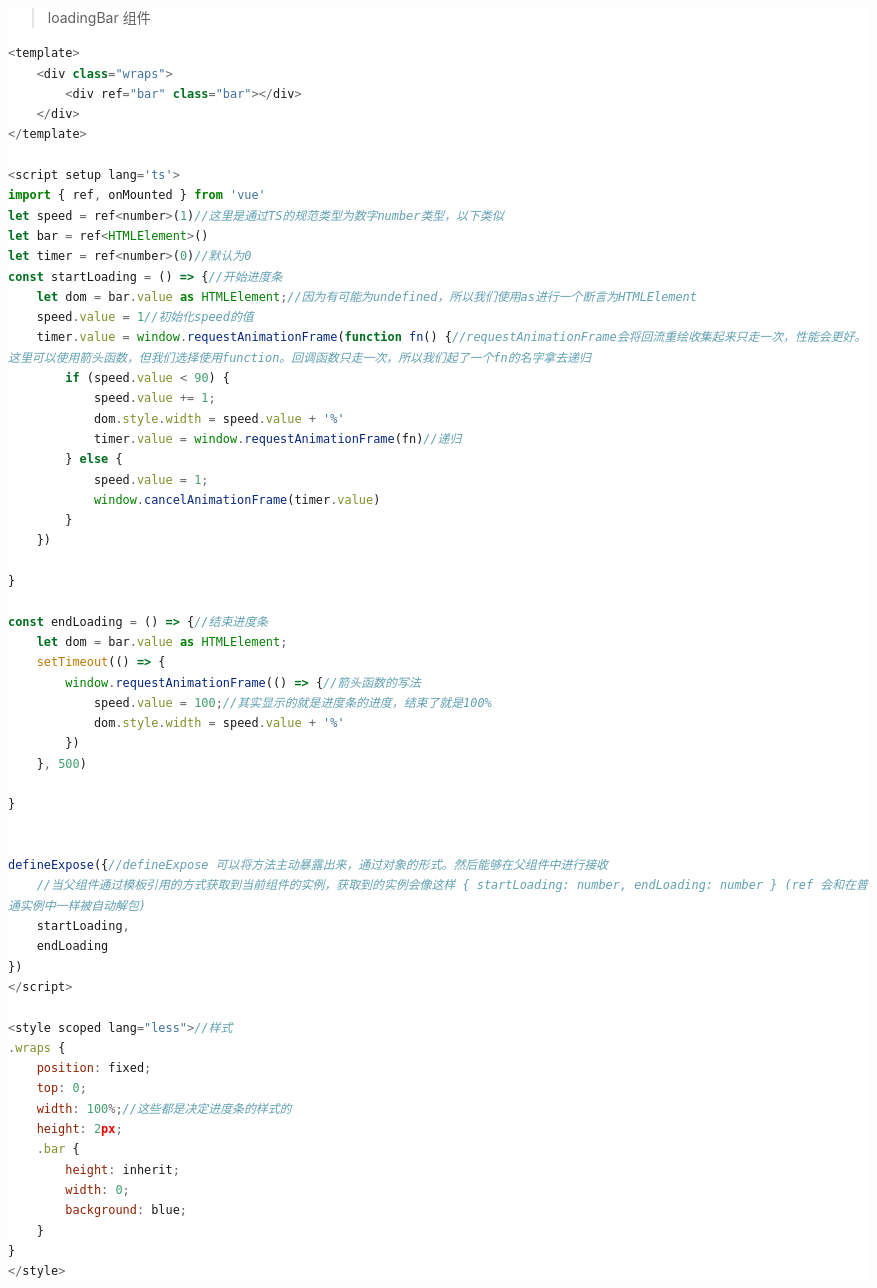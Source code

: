 > loadingBar 组件

```js
<template>
    <div class="wraps">
        <div ref="bar" class="bar"></div>
    </div>
</template>
    
<script setup lang='ts'>
import { ref, onMounted } from 'vue'
let speed = ref<number>(1)//这里是通过TS的规范类型为数字number类型，以下类似
let bar = ref<HTMLElement>()
let timer = ref<number>(0)//默认为0
const startLoading = () => {//开始进度条
    let dom = bar.value as HTMLElement;//因为有可能为undefined，所以我们使用as进行一个断言为HTMLElement
    speed.value = 1//初始化speed的值
    timer.value = window.requestAnimationFrame(function fn() {//requestAnimationFrame会将回流重绘收集起来只走一次，性能会更好。这里可以使用箭头函数，但我们选择使用function。回调函数只走一次，所以我们起了一个fn的名字拿去递归
        if (speed.value < 90) {
            speed.value += 1;
            dom.style.width = speed.value + '%'
            timer.value = window.requestAnimationFrame(fn)//递归
        } else {
            speed.value = 1;
            window.cancelAnimationFrame(timer.value)
        }
    })
 
}
 
const endLoading = () => {//结束进度条
    let dom = bar.value as HTMLElement;
    setTimeout(() => {
        window.requestAnimationFrame(() => {//箭头函数的写法
            speed.value = 100;//其实显示的就是进度条的进度，结束了就是100%
            dom.style.width = speed.value + '%'
        })
    }, 500)
 
}
 
 
defineExpose({//defineExpose 可以将方法主动暴露出来，通过对象的形式。然后能够在父组件中进行接收
    //当父组件通过模板引用的方式获取到当前组件的实例，获取到的实例会像这样 { startLoading: number, endLoading: number } (ref 会和在普通实例中一样被自动解包)
    startLoading,
    endLoading
})
</script>
    
<style scoped lang="less">//样式
.wraps {
    position: fixed;
    top: 0;
    width: 100%;//这些都是决定进度条的样式的
    height: 2px;
    .bar {
        height: inherit;
        width: 0;
        background: blue;
    }
}
</style>
```
